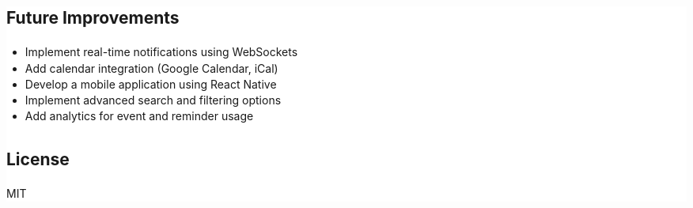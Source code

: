 ## Future Improvements

- Implement real-time notifications using WebSockets
- Add calendar integration (Google Calendar, iCal)
- Develop a mobile application using React Native
- Implement advanced search and filtering options
- Add analytics for event and reminder usage

## License

MIT
